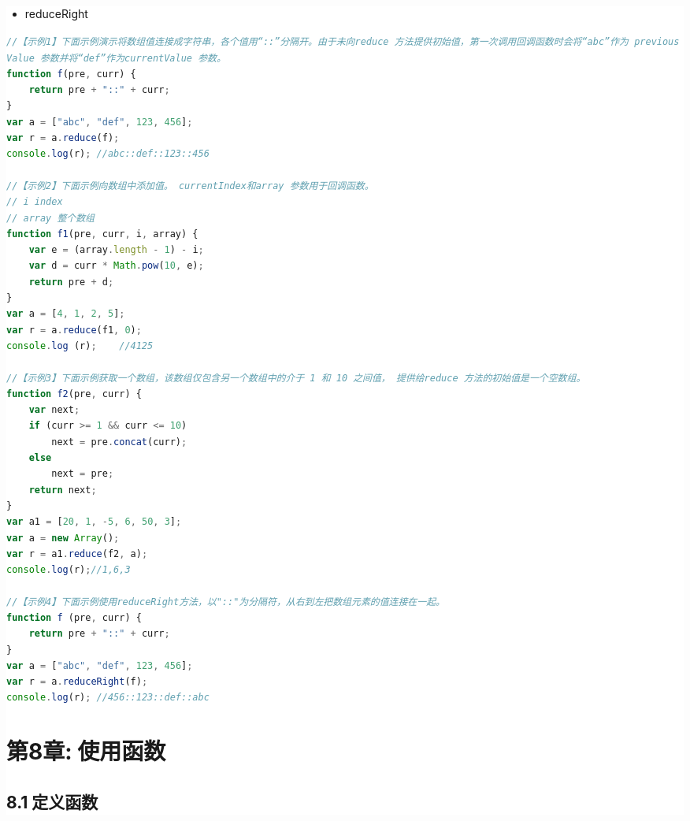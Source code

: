 - reduceRight

```javascript
//【示例1】下面示例演示将数组值连接成字符串，各个值用“::”分隔开。由于未向reduce 方法提供初始值，第一次调用回调函数时会将“abc”作为 previousValue 参数并将“def”作为currentValue 参数。
function f(pre, curr) {
    return pre + "::" + curr;
}
var a = ["abc", "def", 123, 456];
var r = a.reduce(f);
console.log(r);	//abc::def::123::456

//【示例2】下面示例向数组中添加值。 currentIndex和array 参数用于回调函数。
// i index
// array 整个数组
function f1(pre, curr, i, array) {
    var e = (array.length - 1) - i;
    var d = curr * Math.pow(10, e);
    return pre + d;
}
var a = [4, 1, 2, 5];
var r = a.reduce(f1, 0);
console.log (r);	//4125

//【示例3】下面示例获取一个数组，该数组仅包含另一个数组中的介于 1 和 10 之间值， 提供给reduce 方法的初始值是一个空数组。
function f2(pre, curr) {
    var next;
    if (curr >= 1 && curr <= 10)
        next = pre.concat(curr);
    else
        next = pre;
    return next;
}
var a1 = [20, 1, -5, 6, 50, 3];
var a = new Array();
var r = a1.reduce(f2, a);
console.log(r);//1,6,3

//【示例4】下面示例使用reduceRight方法，以"::"为分隔符，从右到左把数组元素的值连接在一起。
function f (pre, curr) {
    return pre + "::" + curr;
}
var a = ["abc", "def", 123, 456];
var r = a.reduceRight(f);
console.log(r);	//456::123::def::abc
```

# 第8章: 使用函数

## 8.1 定义函数
